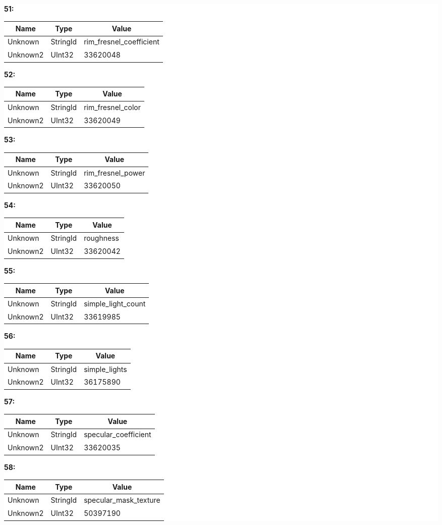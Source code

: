 
**51:**

Name	| Type	| Value
---	|---	|---	|
Unknown	|StringId	|rim_fresnel_coefficient
Unknown2	|UInt32	|33620048


**52:**

Name	| Type	| Value
---	|---	|---	|
Unknown	|StringId	|rim_fresnel_color
Unknown2	|UInt32	|33620049


**53:**

Name	| Type	| Value
---	|---	|---	|
Unknown	|StringId	|rim_fresnel_power
Unknown2	|UInt32	|33620050


**54:**

Name	| Type	| Value
---	|---	|---	|
Unknown	|StringId	|roughness
Unknown2	|UInt32	|33620042


**55:**

Name	| Type	| Value
---	|---	|---	|
Unknown	|StringId	|simple_light_count
Unknown2	|UInt32	|33619985


**56:**

Name	| Type	| Value
---	|---	|---	|
Unknown	|StringId	|simple_lights
Unknown2	|UInt32	|36175890


**57:**

Name	| Type	| Value
---	|---	|---	|
Unknown	|StringId	|specular_coefficient
Unknown2	|UInt32	|33620035


**58:**

Name	| Type	| Value
---	|---	|---	|
Unknown	|StringId	|specular_mask_texture
Unknown2	|UInt32	|50397190
